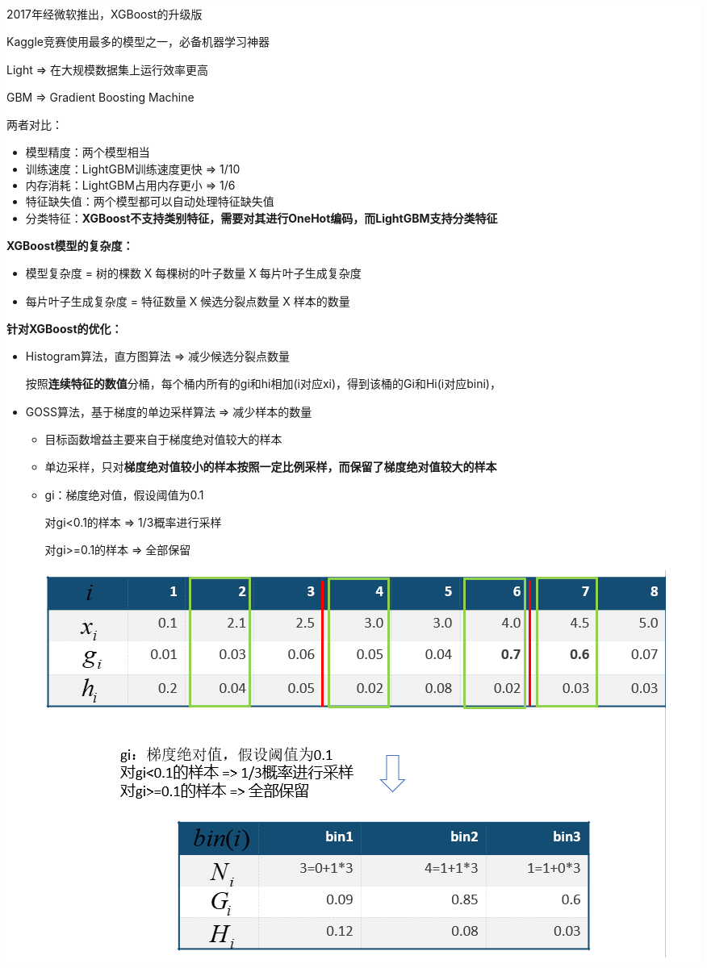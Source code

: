 2017年经微软推出，XGBoost的升级版

Kaggle竞赛使用最多的模型之一，必备机器学习神器

Light => 在大规模数据集上运行效率更高

GBM => Gradient Boosting Machine

两者对比：

* 模型精度：两个模型相当
* 训练速度：LightGBM训练速度更快 => 1/10
* 内存消耗：LightGBM占用内存更小 => 1/6
* 特征缺失值：两个模型都可以自动处理特征缺失值
* 分类特征：**XGBoost不支持类别特征，需要对其进行OneHot编码，而LightGBM支持分类特征**

**XGBoost模型的复杂度：**

* 模型复杂度 = 树的棵数 X 每棵树的叶子数量 X 每片叶子生成复杂度

* 每片叶子生成复杂度 = 特征数量 X 候选分裂点数量 X 样本的数量

**针对XGBoost的优化：**

* Histogram算法，直方图算法 => 减少候选分裂点数量

  按照**连续特征的数值**分桶，每个桶内所有的gi和hi相加(i对应xi)，得到该桶的Gi和Hi(i对应bini)，

* GOSS算法，基于梯度的单边采样算法 => 减少样本的数量

  * 目标函数增益主要来自于梯度绝对值较大的样本

  * 单边采样，只对**梯度绝对值较小的样本按照一定比例采样，而保留了梯度绝对值较大的样本**

  * gi：梯度绝对值，假设阈值为0.1

    对gi<0.1的样本 => 1/3概率进行采样

    对gi>=0.1的样本 => 全部保留

    ![image-20210418151728270](%E7%90%86%E8%AE%BA%E5%AD%A6%E4%B9%A0.assets/image-20210418151728270.png)
